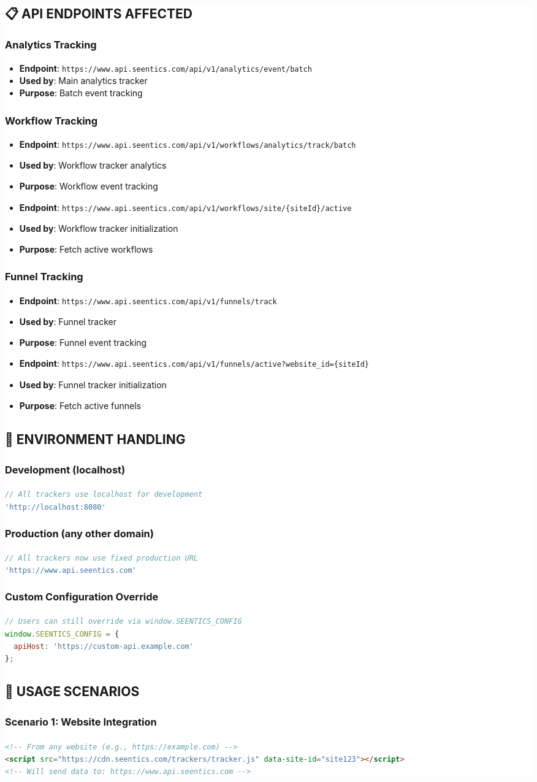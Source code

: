 ## 📋 **API ENDPOINTS AFFECTED**

### **Analytics Tracking**
- **Endpoint**: `https://www.api.seentics.com/api/v1/analytics/event/batch`
- **Used by**: Main analytics tracker
- **Purpose**: Batch event tracking

### **Workflow Tracking**
- **Endpoint**: `https://www.api.seentics.com/api/v1/workflows/analytics/track/batch`
- **Used by**: Workflow tracker analytics
- **Purpose**: Workflow event tracking

- **Endpoint**: `https://www.api.seentics.com/api/v1/workflows/site/{siteId}/active`
- **Used by**: Workflow tracker initialization
- **Purpose**: Fetch active workflows

### **Funnel Tracking**
- **Endpoint**: `https://www.api.seentics.com/api/v1/funnels/track`
- **Used by**: Funnel tracker
- **Purpose**: Funnel event tracking

- **Endpoint**: `https://www.api.seentics.com/api/v1/funnels/active?website_id={siteId}`
- **Used by**: Funnel tracker initialization
- **Purpose**: Fetch active funnels

## 🔄 **ENVIRONMENT HANDLING**

### **Development (localhost)**
```javascript
// All trackers use localhost for development
'http://localhost:8080'
```

### **Production (any other domain)**
```javascript
// All trackers now use fixed production URL
'https://www.api.seentics.com'
```

### **Custom Configuration Override**
```javascript
// Users can still override via window.SEENTICS_CONFIG
window.SEENTICS_CONFIG = {
  apiHost: 'https://custom-api.example.com'
};
```

## 🚀 **USAGE SCENARIOS**

### **Scenario 1: Website Integration**
```html
<!-- From any website (e.g., https://example.com) -->
<script src="https://cdn.seentics.com/trackers/tracker.js" data-site-id="site123"></script>
<!-- Will send data to: https://www.api.seentics.com -->
```
